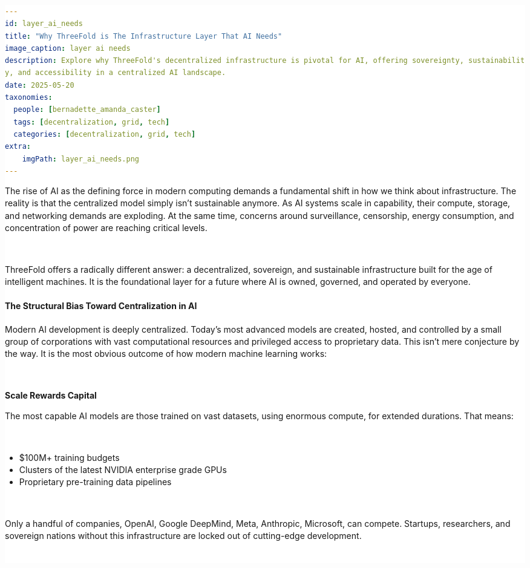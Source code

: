 ```yaml
---
id: layer_ai_needs
title: "Why ThreeFold is The Infrastructure Layer That AI Needs"
image_caption: layer ai needs
description: Explore why ThreeFold's decentralized infrastructure is pivotal for AI, offering sovereignty, sustainability, and accessibility in a centralized AI landscape.
date: 2025-05-20
taxonomies:
  people: [bernadette_amanda_caster]
  tags: [decentralization, grid, tech]
  categories: [decentralization, grid, tech]
extra:
    imgPath: layer_ai_needs.png
---
```


The rise of AI as the defining force in modern computing demands a fundamental shift in how we think about infrastructure. The reality is that the centralized model simply isn’t sustainable anymore. As AI systems scale in capability, their compute, storage, and networking demands are exploding. At the same time, concerns around surveillance, censorship, energy consumption, and concentration of power are reaching critical levels.

<br/>

ThreeFold offers a radically different answer: a decentralized, sovereign, and sustainable infrastructure built for the age of intelligent machines. It is the foundational layer for a future where AI is owned, governed, and operated by everyone.

#### The Structural Bias Toward Centralization in AI

Modern AI development is deeply centralized. Today’s most advanced models are created, hosted, and controlled by a small group of corporations with vast computational resources and privileged access to proprietary data. This isn’t mere conjecture by the way. It is the most obvious outcome of how modern machine learning works:

<br/>

**Scale Rewards Capital**

The most capable AI models are those trained on vast datasets, using enormous compute, for extended durations. That means:

<br/>

- $100M+ training budgets
- Clusters of the latest NVIDIA enterprise grade GPUs
- Proprietary pre-training data pipelines

<br/>

Only a handful of companies, OpenAI, Google DeepMind, Meta, Anthropic, Microsoft, can compete. Startups, researchers, and sovereign nations without this infrastructure are locked out of cutting-edge development.

<br/>
